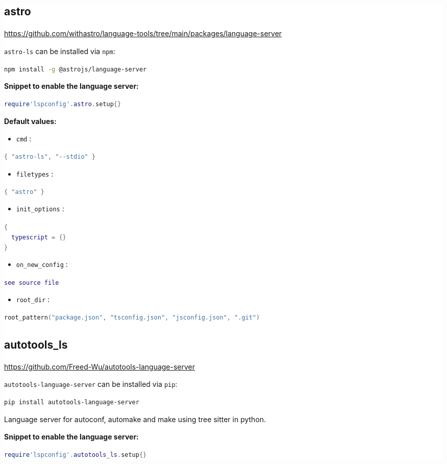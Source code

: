 
## astro

https://github.com/withastro/language-tools/tree/main/packages/language-server

`astro-ls` can be installed via `npm`:
```sh
npm install -g @astrojs/language-server
```



**Snippet to enable the language server:**
```lua
require'lspconfig'.astro.setup{}
```


**Default values:**
  - `cmd` : 
  ```lua
  { "astro-ls", "--stdio" }
  ```
  - `filetypes` : 
  ```lua
  { "astro" }
  ```
  - `init_options` : 
  ```lua
  {
    typescript = {}
  }
  ```
  - `on_new_config` : 
  ```lua
  see source file
  ```
  - `root_dir` : 
  ```lua
  root_pattern("package.json", "tsconfig.json", "jsconfig.json", ".git")
  ```


## autotools_ls

https://github.com/Freed-Wu/autotools-language-server

`autotools-language-server` can be installed via `pip`:
```sh
pip install autotools-language-server
```

Language server for autoconf, automake and make using tree sitter in python.



**Snippet to enable the language server:**
```lua
require'lspconfig'.autotools_ls.setup{}
```
